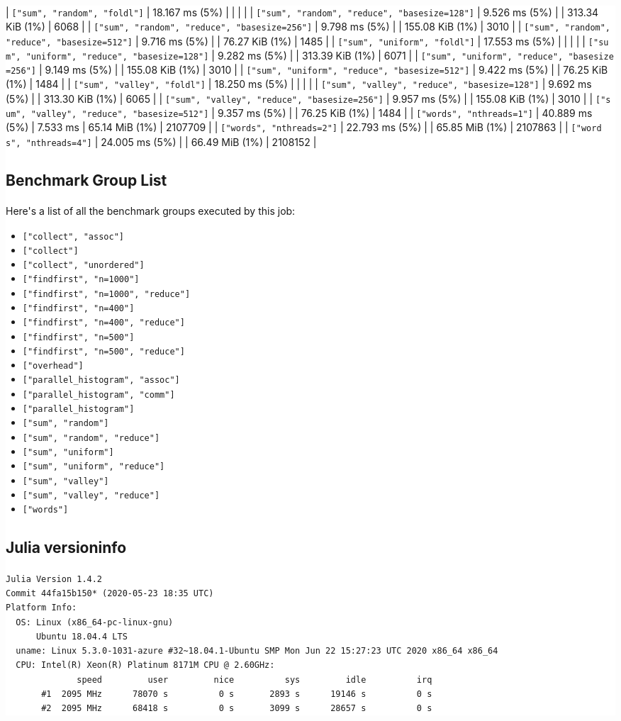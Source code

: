| `["sum", "random", "foldl"]`                        |  18.167 ms (5%) |           |                 |             |
| `["sum", "random", "reduce", "basesize=128"]`       |   9.526 ms (5%) |           | 313.34 KiB (1%) |        6068 |
| `["sum", "random", "reduce", "basesize=256"]`       |   9.798 ms (5%) |           | 155.08 KiB (1%) |        3010 |
| `["sum", "random", "reduce", "basesize=512"]`       |   9.716 ms (5%) |           |  76.27 KiB (1%) |        1485 |
| `["sum", "uniform", "foldl"]`                       |  17.553 ms (5%) |           |                 |             |
| `["sum", "uniform", "reduce", "basesize=128"]`      |   9.282 ms (5%) |           | 313.39 KiB (1%) |        6071 |
| `["sum", "uniform", "reduce", "basesize=256"]`      |   9.149 ms (5%) |           | 155.08 KiB (1%) |        3010 |
| `["sum", "uniform", "reduce", "basesize=512"]`      |   9.422 ms (5%) |           |  76.25 KiB (1%) |        1484 |
| `["sum", "valley", "foldl"]`                        |  18.250 ms (5%) |           |                 |             |
| `["sum", "valley", "reduce", "basesize=128"]`       |   9.692 ms (5%) |           | 313.30 KiB (1%) |        6065 |
| `["sum", "valley", "reduce", "basesize=256"]`       |   9.957 ms (5%) |           | 155.08 KiB (1%) |        3010 |
| `["sum", "valley", "reduce", "basesize=512"]`       |   9.357 ms (5%) |           |  76.25 KiB (1%) |        1484 |
| `["words", "nthreads=1"]`                           |  40.889 ms (5%) |  7.533 ms |  65.14 MiB (1%) |     2107709 |
| `["words", "nthreads=2"]`                           |  22.793 ms (5%) |           |  65.85 MiB (1%) |     2107863 |
| `["words", "nthreads=4"]`                           |  24.005 ms (5%) |           |  66.49 MiB (1%) |     2108152 |

## Benchmark Group List
Here's a list of all the benchmark groups executed by this job:

- `["collect", "assoc"]`
- `["collect"]`
- `["collect", "unordered"]`
- `["findfirst", "n=1000"]`
- `["findfirst", "n=1000", "reduce"]`
- `["findfirst", "n=400"]`
- `["findfirst", "n=400", "reduce"]`
- `["findfirst", "n=500"]`
- `["findfirst", "n=500", "reduce"]`
- `["overhead"]`
- `["parallel_histogram", "assoc"]`
- `["parallel_histogram", "comm"]`
- `["parallel_histogram"]`
- `["sum", "random"]`
- `["sum", "random", "reduce"]`
- `["sum", "uniform"]`
- `["sum", "uniform", "reduce"]`
- `["sum", "valley"]`
- `["sum", "valley", "reduce"]`
- `["words"]`

## Julia versioninfo
```
Julia Version 1.4.2
Commit 44fa15b150* (2020-05-23 18:35 UTC)
Platform Info:
  OS: Linux (x86_64-pc-linux-gnu)
      Ubuntu 18.04.4 LTS
  uname: Linux 5.3.0-1031-azure #32~18.04.1-Ubuntu SMP Mon Jun 22 15:27:23 UTC 2020 x86_64 x86_64
  CPU: Intel(R) Xeon(R) Platinum 8171M CPU @ 2.60GHz: 
              speed         user         nice          sys         idle          irq
       #1  2095 MHz      78070 s          0 s       2893 s      19146 s          0 s
       #2  2095 MHz      68418 s          0 s       3099 s      28657 s          0 s
```